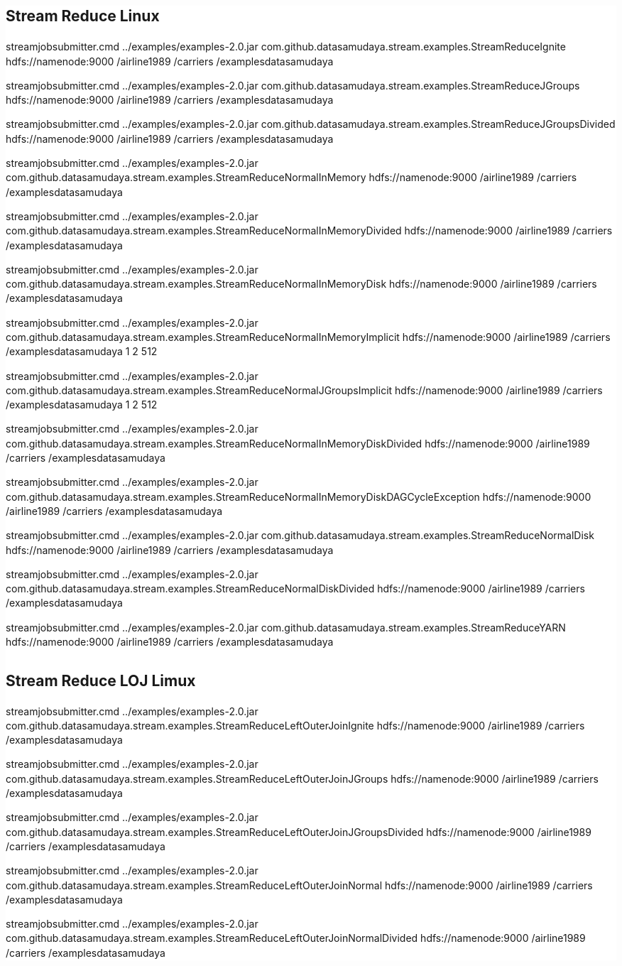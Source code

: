 Stream Reduce Linux
-------------------
streamjobsubmitter.cmd ../examples/examples-2.0.jar com.github.datasamudaya.stream.examples.StreamReduceIgnite  hdfs://namenode:9000 /airline1989 /carriers /examplesdatasamudaya

streamjobsubmitter.cmd ../examples/examples-2.0.jar com.github.datasamudaya.stream.examples.StreamReduceJGroups  hdfs://namenode:9000 /airline1989 /carriers /examplesdatasamudaya

streamjobsubmitter.cmd ../examples/examples-2.0.jar com.github.datasamudaya.stream.examples.StreamReduceJGroupsDivided  hdfs://namenode:9000 /airline1989 /carriers /examplesdatasamudaya

streamjobsubmitter.cmd ../examples/examples-2.0.jar com.github.datasamudaya.stream.examples.StreamReduceNormalInMemory hdfs://namenode:9000 /airline1989 /carriers /examplesdatasamudaya

streamjobsubmitter.cmd ../examples/examples-2.0.jar com.github.datasamudaya.stream.examples.StreamReduceNormalInMemoryDivided hdfs://namenode:9000 /airline1989 /carriers /examplesdatasamudaya

streamjobsubmitter.cmd ../examples/examples-2.0.jar com.github.datasamudaya.stream.examples.StreamReduceNormalInMemoryDisk hdfs://namenode:9000 /airline1989 /carriers /examplesdatasamudaya

streamjobsubmitter.cmd ../examples/examples-2.0.jar com.github.datasamudaya.stream.examples.StreamReduceNormalInMemoryImplicit hdfs://namenode:9000 /airline1989 /carriers /examplesdatasamudaya 1 2 512

streamjobsubmitter.cmd ../examples/examples-2.0.jar com.github.datasamudaya.stream.examples.StreamReduceNormalJGroupsImplicit hdfs://namenode:9000 /airline1989 /carriers /examplesdatasamudaya 1 2 512

streamjobsubmitter.cmd ../examples/examples-2.0.jar com.github.datasamudaya.stream.examples.StreamReduceNormalInMemoryDiskDivided hdfs://namenode:9000 /airline1989 /carriers /examplesdatasamudaya

streamjobsubmitter.cmd ../examples/examples-2.0.jar com.github.datasamudaya.stream.examples.StreamReduceNormalInMemoryDiskDAGCycleException hdfs://namenode:9000 /airline1989 /carriers /examplesdatasamudaya

streamjobsubmitter.cmd ../examples/examples-2.0.jar com.github.datasamudaya.stream.examples.StreamReduceNormalDisk hdfs://namenode:9000 /airline1989 /carriers /examplesdatasamudaya

streamjobsubmitter.cmd ../examples/examples-2.0.jar com.github.datasamudaya.stream.examples.StreamReduceNormalDiskDivided hdfs://namenode:9000 /airline1989 /carriers /examplesdatasamudaya

streamjobsubmitter.cmd ../examples/examples-2.0.jar com.github.datasamudaya.stream.examples.StreamReduceYARN hdfs://namenode:9000 /airline1989 /carriers /examplesdatasamudaya

Stream Reduce LOJ Limux
-----------------------

streamjobsubmitter.cmd ../examples/examples-2.0.jar com.github.datasamudaya.stream.examples.StreamReduceLeftOuterJoinIgnite  hdfs://namenode:9000 /airline1989 /carriers /examplesdatasamudaya

streamjobsubmitter.cmd ../examples/examples-2.0.jar com.github.datasamudaya.stream.examples.StreamReduceLeftOuterJoinJGroups  hdfs://namenode:9000 /airline1989 /carriers /examplesdatasamudaya

streamjobsubmitter.cmd ../examples/examples-2.0.jar com.github.datasamudaya.stream.examples.StreamReduceLeftOuterJoinJGroupsDivided  hdfs://namenode:9000 /airline1989 /carriers /examplesdatasamudaya

streamjobsubmitter.cmd ../examples/examples-2.0.jar com.github.datasamudaya.stream.examples.StreamReduceLeftOuterJoinNormal hdfs://namenode:9000 /airline1989 /carriers /examplesdatasamudaya

streamjobsubmitter.cmd ../examples/examples-2.0.jar com.github.datasamudaya.stream.examples.StreamReduceLeftOuterJoinNormalDivided hdfs://namenode:9000 /airline1989 /carriers /examplesdatasamudaya
